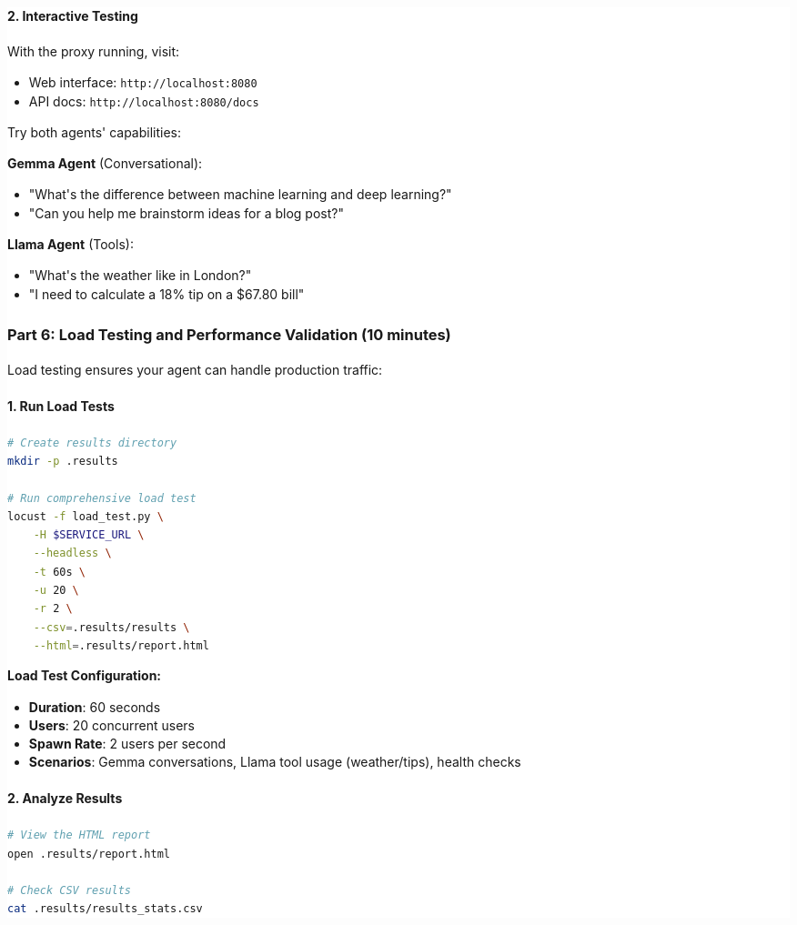 #### 2. Interactive Testing

With the proxy running, visit:

- Web interface: `http://localhost:8080`
- API docs: `http://localhost:8080/docs`

Try both agents' capabilities:

**Gemma Agent** (Conversational):

- "What's the difference between machine learning and deep learning?"
- "Can you help me brainstorm ideas for a blog post?"

**Llama Agent** (Tools):

- "What's the weather like in London?"
- "I need to calculate a 18% tip on a $67.80 bill"

### Part 6: Load Testing and Performance Validation (10 minutes)

Load testing ensures your agent can handle production traffic:

#### 1. Run Load Tests

```bash
# Create results directory
mkdir -p .results

# Run comprehensive load test
locust -f load_test.py \
    -H $SERVICE_URL \
    --headless \
    -t 60s \
    -u 20 \
    -r 2 \
    --csv=.results/results \
    --html=.results/report.html
```

**Load Test Configuration:**

- **Duration**: 60 seconds
- **Users**: 20 concurrent users
- **Spawn Rate**: 2 users per second
- **Scenarios**: Gemma conversations, Llama tool usage (weather/tips), health checks

#### 2. Analyze Results

```bash
# View the HTML report
open .results/report.html

# Check CSV results
cat .results/results_stats.csv
```
